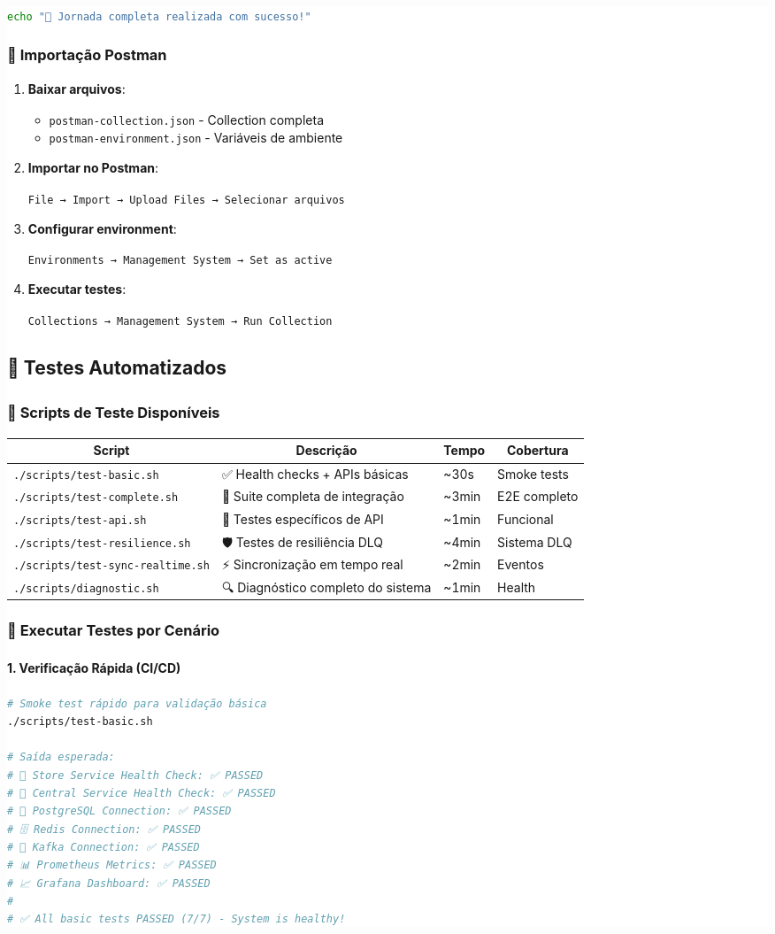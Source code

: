 ```bash
echo "🎉 Jornada completa realizada com sucesso!"
```

### 📱 **Importação Postman**

1. **Baixar arquivos**:
   - `postman-collection.json` - Collection completa
   - `postman-environment.json` - Variáveis de ambiente

2. **Importar no Postman**:
   ```
   File → Import → Upload Files → Selecionar arquivos
   ```

3. **Configurar environment**:
   ```
   Environments → Management System → Set as active
   ```

4. **Executar testes**:
   ```
   Collections → Management System → Run Collection
   ```

## 🧪 Testes Automatizados

### 🚀 **Scripts de Teste Disponíveis**

| **Script** | **Descrição** | **Tempo** | **Cobertura** |
|------------|---------------|-----------|---------------|
| `./scripts/test-basic.sh` | ✅ Health checks + APIs básicas | ~30s | Smoke tests |
| `./scripts/test-complete.sh` | 🔄 Suite completa de integração | ~3min | E2E completo |
| `./scripts/test-api.sh` | 📡 Testes específicos de API | ~1min | Funcional |
| `./scripts/test-resilience.sh` | 🛡️ Testes de resiliência DLQ | ~4min | Sistema DLQ |
| `./scripts/test-sync-realtime.sh` | ⚡ Sincronização em tempo real | ~2min | Eventos |
| `./scripts/diagnostic.sh` | 🔍 Diagnóstico completo do sistema | ~1min | Health |

### 🎯 **Executar Testes por Cenário**

#### **1. Verificação Rápida (CI/CD)**
```bash
# Smoke test rápido para validação básica
./scripts/test-basic.sh

# Saída esperada:
# 🏪 Store Service Health Check: ✅ PASSED
# 🏢 Central Service Health Check: ✅ PASSED  
# 💾 PostgreSQL Connection: ✅ PASSED
# 🗄️ Redis Connection: ✅ PASSED
# 📨 Kafka Connection: ✅ PASSED
# 📊 Prometheus Metrics: ✅ PASSED
# 📈 Grafana Dashboard: ✅ PASSED
# 
# ✅ All basic tests PASSED (7/7) - System is healthy!
```

